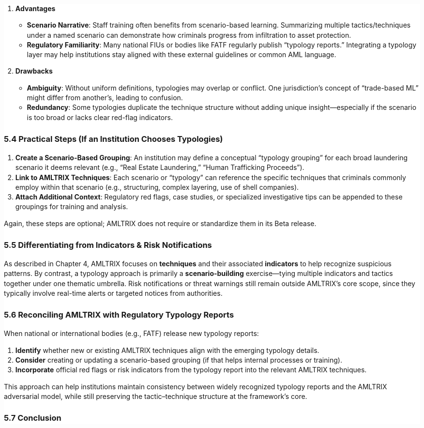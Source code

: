 1. **Advantages**
   - **Scenario Narrative**: Staff training often benefits from scenario-based learning. Summarizing multiple tactics/techniques under a named scenario can demonstrate how criminals progress from infiltration to asset protection.  
   - **Regulatory Familiarity**: Many national FIUs or bodies like FATF regularly publish “typology reports.” Integrating a typology layer may help institutions stay aligned with these external guidelines or common AML language.

2. **Drawbacks**
   - **Ambiguity**: Without uniform definitions, typologies may overlap or conflict. One jurisdiction’s concept of “trade-based ML” might differ from another’s, leading to confusion.  
   - **Redundancy**: Some typologies duplicate the technique structure without adding unique insight—especially if the scenario is too broad or lacks clear red-flag indicators.

### 5.4 Practical Steps (If an Institution Chooses Typologies)

1. **Create a Scenario-Based Grouping**: An institution may define a conceptual “typology grouping” for each broad laundering scenario it deems relevant (e.g., “Real Estate Laundering,” “Human Trafficking Proceeds”).  
2. **Link to AMLTRIX Techniques**: Each scenario or “typology” can reference the specific techniques that criminals commonly employ within that scenario (e.g., structuring, complex layering, use of shell companies).  
3. **Attach Additional Context**: Regulatory red flags, case studies, or specialized investigative tips can be appended to these groupings for training and analysis.  

Again, these steps are optional; AMLTRIX does not require or standardize them in its Beta release.

### 5.5 Differentiating from Indicators & Risk Notifications

As described in Chapter 4, AMLTRIX focuses on **techniques** and their associated **indicators** to help recognize suspicious patterns. By contrast, a typology approach is primarily a **scenario-building** exercise—tying multiple indicators and tactics together under one thematic umbrella. Risk notifications or threat warnings still remain outside AMLTRIX’s core scope, since they typically involve real-time alerts or targeted notices from authorities.

### 5.6 Reconciling AMLTRIX with Regulatory Typology Reports

When national or international bodies (e.g., FATF) release new typology reports:

1. **Identify** whether new or existing AMLTRIX techniques align with the emerging typology details.  
2. **Consider** creating or updating a scenario-based grouping (if that helps internal processes or training).  
3. **Incorporate** official red flags or risk indicators from the typology report into the relevant AMLTRIX techniques.

This approach can help institutions maintain consistency between widely recognized typology reports and the AMLTRIX adversarial model, while still preserving the tactic–technique structure at the framework’s core.

### 5.7 Conclusion

